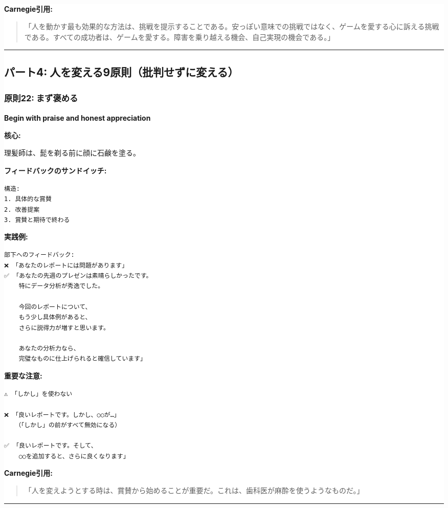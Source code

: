 **Carnegie引用:**

> 「人を動かす最も効果的な方法は、挑戦を提示することである。安っぽい意味での挑戦ではなく、ゲームを愛する心に訴える挑戦である。すべての成功者は、ゲームを愛する。障害を乗り越える機会、自己実現の機会である。」

---

## パート4: 人を変える9原則（批判せずに変える）

### 原則22: まず褒める

**Begin with praise and honest appreciation**

**核心:**

理髪師は、髭を剃る前に顔に石鹸を塗る。

**フィードバックのサンドイッチ:**

```
構造:
1. 具体的な賞賛
2. 改善提案
3. 賞賛と期待で終わる
```

**実践例:**

```
部下へのフィードバック:
❌ 「あなたのレポートには問題があります」
✅ 「あなたの先週のプレゼンは素晴らしかったです。
    特にデータ分析が秀逸でした。

    今回のレポートについて、
    もう少し具体例があると、
    さらに説得力が増すと思います。

    あなたの分析力なら、
    完璧なものに仕上げられると確信しています」
```

**重要な注意:**

```
⚠️ 「しかし」を使わない

❌ 「良いレポートです。しかし、○○が…」
   （「しかし」の前がすべて無効になる）

✅ 「良いレポートです。そして、
    ○○を追加すると、さらに良くなります」
```

**Carnegie引用:**

> 「人を変えようとする時は、賞賛から始めることが重要だ。これは、歯科医が麻酔を使うようなものだ。」

---